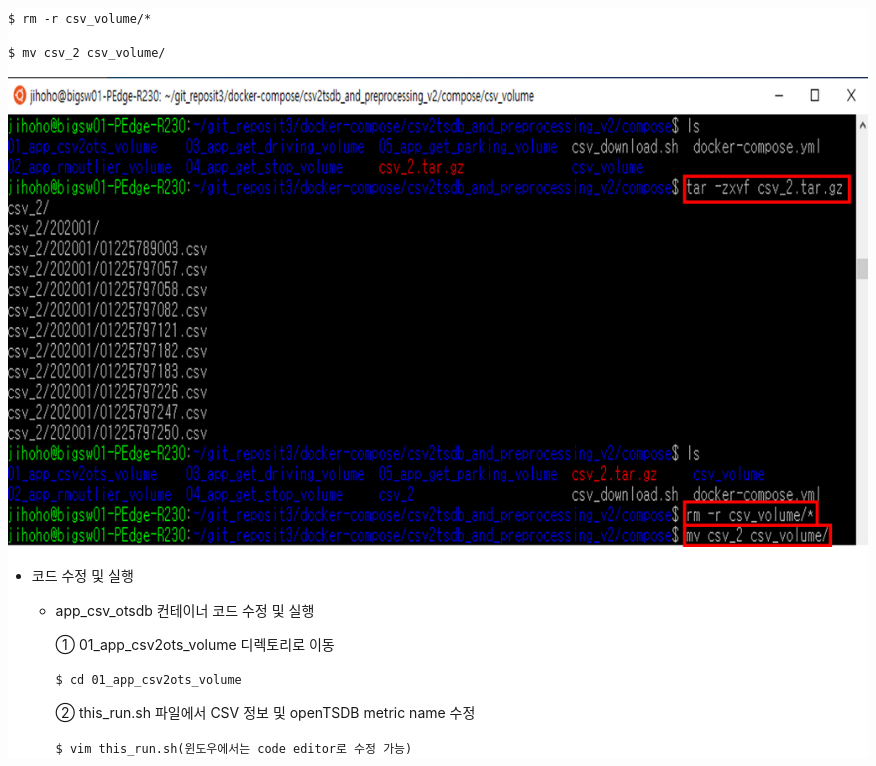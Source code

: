   ```
  $ rm -r csv_volume/*
  ```

  ```
  $ mv csv_2 csv_volume/
  ```

  ![console2](./image/console2.png)

- 코드 수정 및 실행

  - app_csv_otsdb 컨테이너 코드 수정 및 실행

    ① 01_app_csv2ots_volume 디렉토리로 이동

    ```
    $ cd 01_app_csv2ots_volume
    ```

    

    ② this_run.sh 파일에서 CSV 정보 및 openTSDB metric name 수정

    ```
    $ vim this_run.sh(윈도우에서는 code editor로 수정 가능)
    ```
